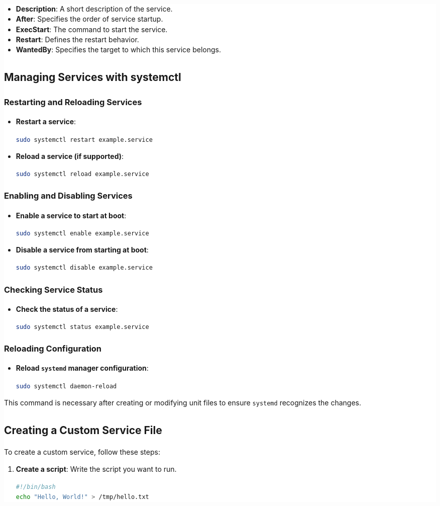 - **Description**: A short description of the service.
- **After**: Specifies the order of service startup.
- **ExecStart**: The command to start the service.
- **Restart**: Defines the restart behavior.
- **WantedBy**: Specifies the target to which this service belongs.

## **Managing Services with systemctl**

### **Restarting and Reloading Services**

- **Restart a service**: 
  ```bash
  sudo systemctl restart example.service
  ```
- **Reload a service (if supported)**: 
  ```bash
  sudo systemctl reload example.service
  ```

### **Enabling and Disabling Services**

- **Enable a service to start at boot**: 
  ```bash
  sudo systemctl enable example.service
  ```
- **Disable a service from starting at boot**: 
  ```bash
  sudo systemctl disable example.service
  ```

### **Checking Service Status**

- **Check the status of a service**: 
  ```bash
  sudo systemctl status example.service
  ```

### **Reloading Configuration**

- **Reload `systemd` manager configuration**: 
  ```bash
  sudo systemctl daemon-reload
  ```

This command is necessary after creating or modifying unit files to ensure `systemd` recognizes the changes.

## **Creating a Custom Service File**

To create a custom service, follow these steps:

1. **Create a script**: Write the script you want to run.
   ```bash
   #!/bin/bash
   echo "Hello, World!" > /tmp/hello.txt
   ```
